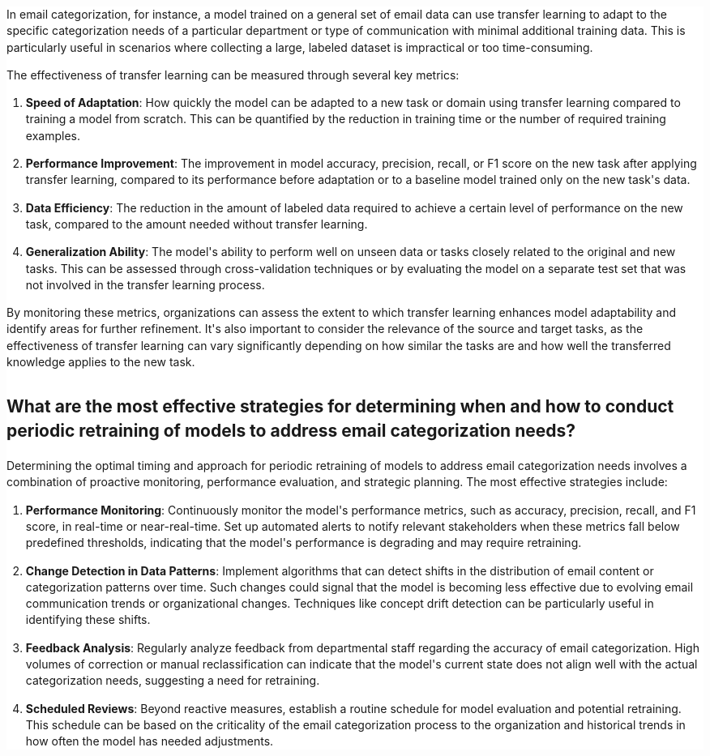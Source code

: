 In email categorization, for instance, a model trained on a general set of email data can use transfer learning to adapt to the specific categorization needs of a particular department or type of communication with minimal additional training data. This is particularly useful in scenarios where collecting a large, labeled dataset is impractical or too time-consuming.

The effectiveness of transfer learning can be measured through several key metrics:

1. **Speed of Adaptation**: How quickly the model can be adapted to a new task or domain using transfer learning compared to training a model from scratch. This can be quantified by the reduction in training time or the number of required training examples.

2. **Performance Improvement**: The improvement in model accuracy, precision, recall, or F1 score on the new task after applying transfer learning, compared to its performance before adaptation or to a baseline model trained only on the new task's data.

3. **Data Efficiency**: The reduction in the amount of labeled data required to achieve a certain level of performance on the new task, compared to the amount needed without transfer learning.

4. **Generalization Ability**: The model's ability to perform well on unseen data or tasks closely related to the original and new tasks. This can be assessed through cross-validation techniques or by evaluating the model on a separate test set that was not involved in the transfer learning process.

By monitoring these metrics, organizations can assess the extent to which transfer learning enhances model adaptability and identify areas for further refinement. It's also important to consider the relevance of the source and target tasks, as the effectiveness of transfer learning can vary significantly depending on how similar the tasks are and how well the transferred knowledge applies to the new task.

## What are the most effective strategies for determining when and how to conduct periodic retraining of models to address email categorization needs?

Determining the optimal timing and approach for periodic retraining of models to address email categorization needs involves a combination of proactive monitoring, performance evaluation, and strategic planning. The most effective strategies include:

1. **Performance Monitoring**: Continuously monitor the model's performance metrics, such as accuracy, precision, recall, and F1 score, in real-time or near-real-time. Set up automated alerts to notify relevant stakeholders when these metrics fall below predefined thresholds, indicating that the model's performance is degrading and may require retraining.

2. **Change Detection in Data Patterns**: Implement algorithms that can detect shifts in the distribution of email content or categorization patterns over time. Such changes could signal that the model is becoming less effective due to evolving email communication trends or organizational changes. Techniques like concept drift detection can be particularly useful in identifying these shifts.

3. **Feedback Analysis**: Regularly analyze feedback from departmental staff regarding the accuracy of email categorization. High volumes of correction or manual reclassification can indicate that the model's current state does not align well with the actual categorization needs, suggesting a need for retraining.

4. **Scheduled Reviews**: Beyond reactive measures, establish a routine schedule for model evaluation and potential retraining. This schedule can be based on the criticality of the email categorization process to the organization and historical trends in how often the model has needed adjustments.
